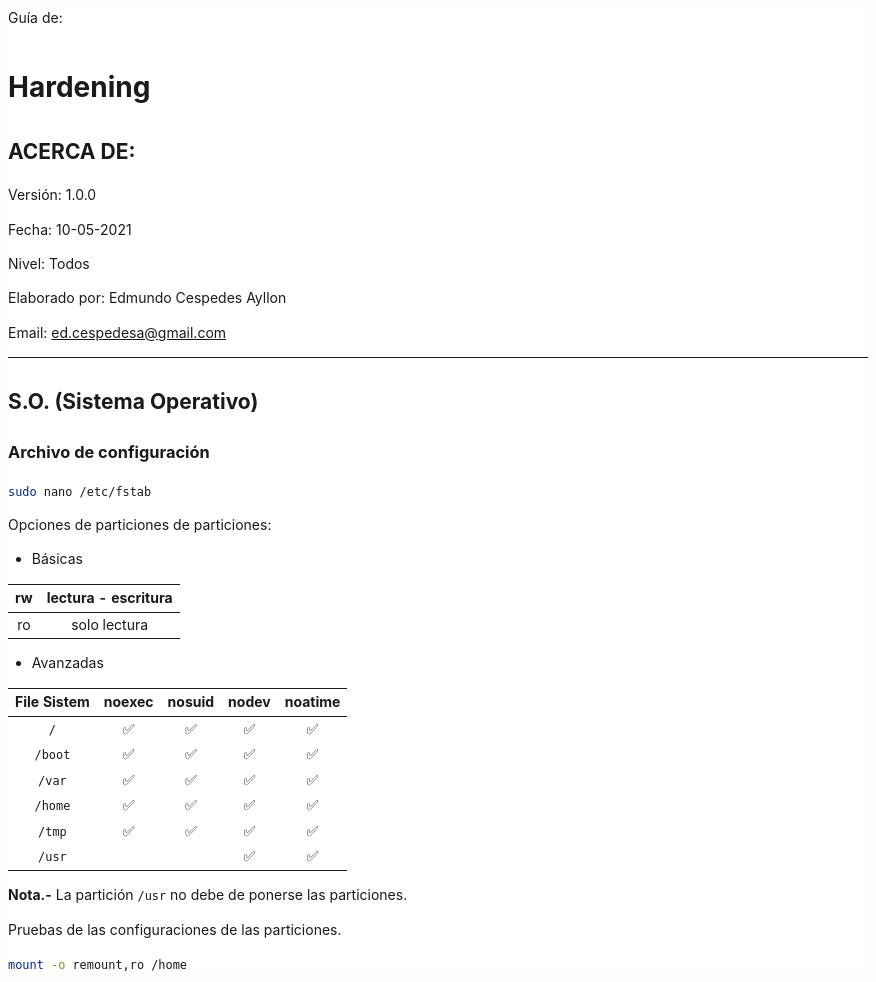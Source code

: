 Guía de: 

# Hardening

## ACERCA DE:

Versión: 1.0.0

Fecha: 10-05-2021

Nivel: Todos

Elaborado por: Edmundo Cespedes Ayllon

Email: [ed.cespedesa@gmail.com](ed.cespedesa@gmail.com)

---

## S.O. (Sistema Operativo)

### Archivo de configuración

```bash
sudo nano /etc/fstab 
```

Opciones de particiones de particiones:

- Básicas

|  rw  | lectura - escritura |
| :--: | :-----------------: |
|  ro  |    solo lectura     |

- Avanzadas

| File Sistem |       noexec       |       nosuid       |       nodev        |      noatime       |
| :---------: | :----------------: | :----------------: | :----------------: | :----------------: |
|     `/`     | :white_check_mark: | :white_check_mark: | :white_check_mark: | :white_check_mark: |
|   `/boot`   | :white_check_mark: | :white_check_mark: | :white_check_mark: | :white_check_mark: |
|   `/var`    | :white_check_mark: | :white_check_mark: | :white_check_mark: | :white_check_mark: |
|   `/home`   | :white_check_mark: | :white_check_mark: | :white_check_mark: | :white_check_mark: |
|   `/tmp`    | :white_check_mark: | :white_check_mark: | :white_check_mark: | :white_check_mark: |
|   `/usr`    |                    |                    | :white_check_mark: | :white_check_mark: |

**Nota.-** La partición `/usr` no debe de ponerse las particiones.

Pruebas de las configuraciones de las particiones.

```bash
mount -o remount,ro /home
```
